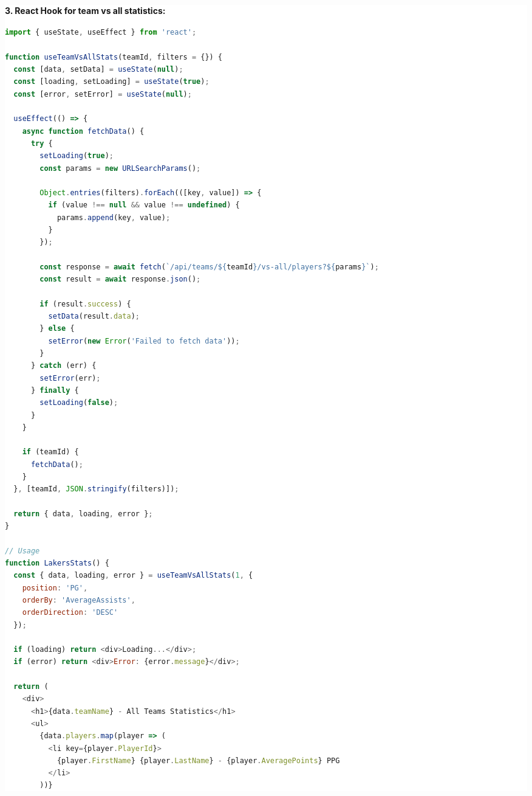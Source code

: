 **3. React Hook for team vs all statistics:**
```javascript
import { useState, useEffect } from 'react';

function useTeamVsAllStats(teamId, filters = {}) {
  const [data, setData] = useState(null);
  const [loading, setLoading] = useState(true);
  const [error, setError] = useState(null);

  useEffect(() => {
    async function fetchData() {
      try {
        setLoading(true);
        const params = new URLSearchParams();
        
        Object.entries(filters).forEach(([key, value]) => {
          if (value !== null && value !== undefined) {
            params.append(key, value);
          }
        });

        const response = await fetch(`/api/teams/${teamId}/vs-all/players?${params}`);
        const result = await response.json();
        
        if (result.success) {
          setData(result.data);
        } else {
          setError(new Error('Failed to fetch data'));
        }
      } catch (err) {
        setError(err);
      } finally {
        setLoading(false);
      }
    }

    if (teamId) {
      fetchData();
    }
  }, [teamId, JSON.stringify(filters)]);

  return { data, loading, error };
}

// Usage
function LakersStats() {
  const { data, loading, error } = useTeamVsAllStats(1, {
    position: 'PG',
    orderBy: 'AverageAssists',
    orderDirection: 'DESC'
  });

  if (loading) return <div>Loading...</div>;
  if (error) return <div>Error: {error.message}</div>;

  return (
    <div>
      <h1>{data.teamName} - All Teams Statistics</h1>
      <ul>
        {data.players.map(player => (
          <li key={player.PlayerId}>
            {player.FirstName} {player.LastName} - {player.AveragePoints} PPG
          </li>
        ))}
```